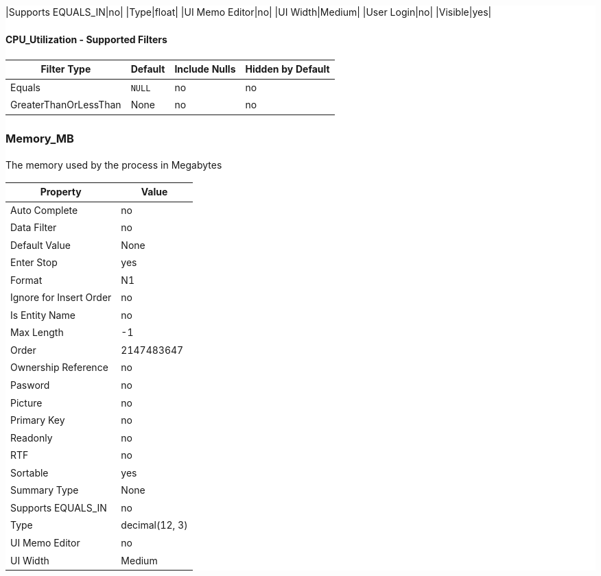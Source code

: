 |Supports EQUALS_IN|no|
|Type|float|
|UI Memo Editor|no|
|UI Width|Medium|
|User Login|no|
|Visible|yes|

#### CPU_Utilization - Supported Filters

| Filter Type | Default | Include Nulls | Hidden by Default |
| - | - | - | - |
|Equals|`NULL`|no|no|
|GreaterThanOrLessThan|None|no|no|

### Memory_MB


The memory used by the process in Megabytes

| Property | Value |
| - | - |
|Auto Complete|no|
|Data Filter|no|
|Default Value|None|
|Enter Stop|yes|
|Format|N1|
|Ignore for Insert Order|no|
|Is Entity Name|no|
|Max Length|-1|
|Order|2147483647|
|Ownership Reference|no|
|Pasword|no|
|Picture|no|
|Primary Key|no|
|Readonly|no|
|RTF|no|
|Sortable|yes|
|Summary Type|None|
|Supports EQUALS_IN|no|
|Type|decimal(12, 3)|
|UI Memo Editor|no|
|UI Width|Medium|